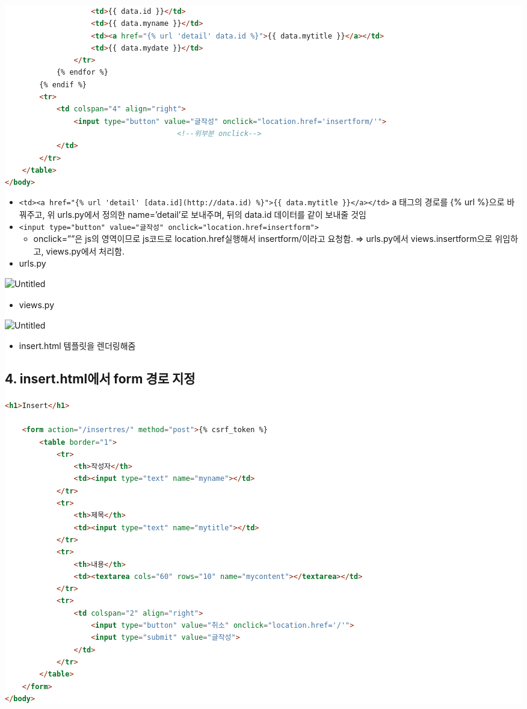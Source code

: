 ```html
                    <td>{{ data.id }}</td>
                    <td>{{ data.myname }}</td>
                    <td><a href="{% url 'detail' data.id %}">{{ data.mytitle }}</a></td>
                    <td>{{ data.mydate }}</td>
                </tr>
            {% endfor %}
        {% endif %}
        <tr>
            <td colspan="4" align="right">
                <input type="button" value="글작성" onclick="location.href='insertform/'">
										<!--위부분 onclick-->
            </td>
        </tr>
    </table>
</body>
```

- `<td><a href="{% url 'detail' [data.id](http://data.id) %}">{{ data.mytitle }}</a></td>` a 태그의 경로를 {% url %}으로 바꿔주고, 위 urls.py에서 정의한 name=’detail’로 보내주며, 뒤의 data.id 데이터를 같이 보내줄 것임
- `<input type="button" value="글작성" onclick="location.href=insertform">`
    - onclick=””은 js의 영역이므로 js코드로 location.href실행해서 insertform/이라고 요청함. 
    ⇒ urls.py에서 views.insertform으로 위임하고, views.py에서 처리함.
- urls.py

![Untitled](Models%2068e1271fcaa2498289b0f158a5375992/Untitled%209.png)

- views.py

![Untitled](Models%2068e1271fcaa2498289b0f158a5375992/Untitled%2010.png)

- insert.html 템플릿을 렌더링해줌

## 4. insert.html에서 form 경로 지정

```html
<h1>Insert</h1>

    <form action="/insertres/" method="post">{% csrf_token %}
        <table border="1">
            <tr>
                <th>작성자</th>
                <td><input type="text" name="myname"></td>
            </tr>
            <tr>
                <th>제목</th>
                <td><input type="text" name="mytitle"></td>
            </tr>
            <tr>
                <th>내용</th>
                <td><textarea cols="60" rows="10" name="mycontent"></textarea></td>
            </tr>
            <tr>
                <td colspan="2" align="right">
                    <input type="button" value="취소" onclick="location.href='/'">
                    <input type="submit" value="글작성">
                </td>
            </tr>
        </table>
    </form>
</body>
```
